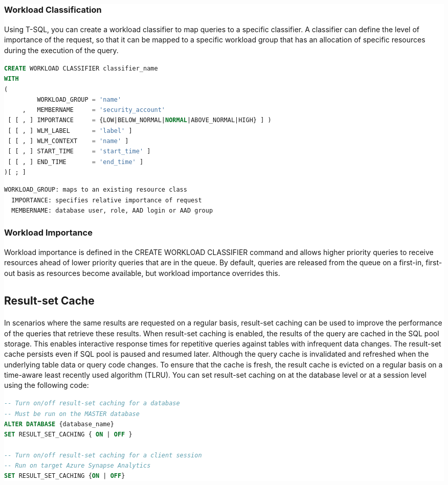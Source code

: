### **Workload Classification**

Using T-SQL, you can create a workload classifier to map queries to a specific classifier. A classifier can define the level of importance of the request, so that it can be mapped to a specific workload group that has an allocation of specific resources during the execution of the query.

```sql
CREATE WORKLOAD CLASSIFIER classifier_name  
WITH  
(
         WORKLOAD_GROUP = 'name'
     ,   MEMBERNAME     = 'security_account' 
 [ [ , ] IMPORTANCE     = {LOW|BELOW_NORMAL|NORMAL|ABOVE_NORMAL|HIGH} ] )
 [ [ , ] WLM_LABEL      = 'label' ]  
 [ [ , ] WLM_CONTEXT    = 'name' ]  
 [ [ , ] START_TIME     = 'start_time' ]  
 [ [ , ] END_TIME       = 'end_time' ]  
)[ ; ]
```

```
WORKLOAD_GROUP: maps to an existing resource class
  IMPORTANCE: specifies relative importance of request
  MEMBERNAME: database user, role, AAD login or AAD group
```

### **Workload Importance**

Workload importance is defined in the CREATE WORKLOAD CLASSIFIER command and allows higher priority queries to receive resources ahead of lower priority queries that are in the queue. By default, queries are released from the queue on a first-in, first-out basis as resources become available, but workload importance overrides this.

## **Result-set Cache**

In scenarios where the same results are requested on a regular basis, result-set caching can be used to improve the performance of the queries that retrieve these results. When result-set caching is enabled, the results of the query are cached in the SQL pool storage. This enables interactive response times for repetitive queries against tables with infrequent data changes. The result-set cache persists even if SQL pool is paused and resumed later. Although the query cache is invalidated and refreshed when the underlying table data or query code changes. To ensure that the cache is fresh, the result cache is evicted on a regular basis on a time-aware least recently used algorithm (TLRU). You can set result-set caching on at the database level or at a session level using the following code:

```sql
-- Turn on/off result-set caching for a database
-- Must be run on the MASTER database
ALTER DATABASE {database_name}  
SET RESULT_SET_CACHING { ON | OFF }

-- Turn on/off result-set caching for a client session  
-- Run on target Azure Synapse Analytics
SET RESULT_SET_CACHING {ON | OFF}
```
